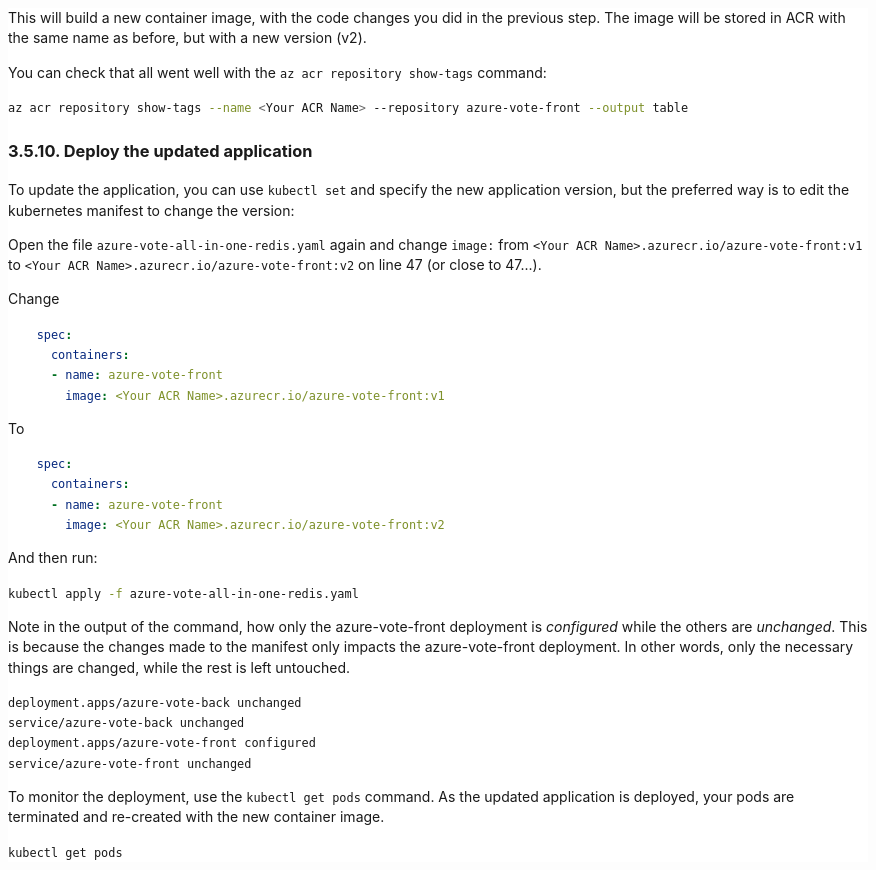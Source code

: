 This will build a new container image, with the code changes you did in the previous step. The image will be stored in ACR with the same name as before, but with a new version (v2).

You can check that all went well with the ````az acr repository show-tags```` command:

````bash
az acr repository show-tags --name <Your ACR Name> --repository azure-vote-front --output table
````

### 3.5.10. Deploy the updated application

To update the application, you can use  ```kubectl set``` and specify the new application version, but the preferred way is to edit the kubernetes manifest to change the version:

Open the file ````azure-vote-all-in-one-redis.yaml```` again and change ````image:```` from ````<Your ACR Name>.azurecr.io/azure-vote-front:v1```` to ````<Your ACR Name>.azurecr.io/azure-vote-front:v2```` on line 47 (or close to 47...).

Change

```yaml
    spec:
      containers:
      - name: azure-vote-front
        image: <Your ACR Name>.azurecr.io/azure-vote-front:v1
```

To

```yaml
    spec:
      containers:
      - name: azure-vote-front
        image: <Your ACR Name>.azurecr.io/azure-vote-front:v2
```

And then run:

````bash
kubectl apply -f azure-vote-all-in-one-redis.yaml
````

Note in the output of the command, how only the azure-vote-front deployment is *configured* while the others are *unchanged*. This is because the changes made to the manifest only impacts the azure-vote-front deployment. In other words, only the necessary things are changed, while the rest is left untouched.

````bash
deployment.apps/azure-vote-back unchanged
service/azure-vote-back unchanged
deployment.apps/azure-vote-front configured
service/azure-vote-front unchanged
````

To monitor the deployment, use the ```kubectl get pods``` command. As the updated application is deployed, your pods are terminated and re-created with the new container image.

```bash
kubectl get pods
```
